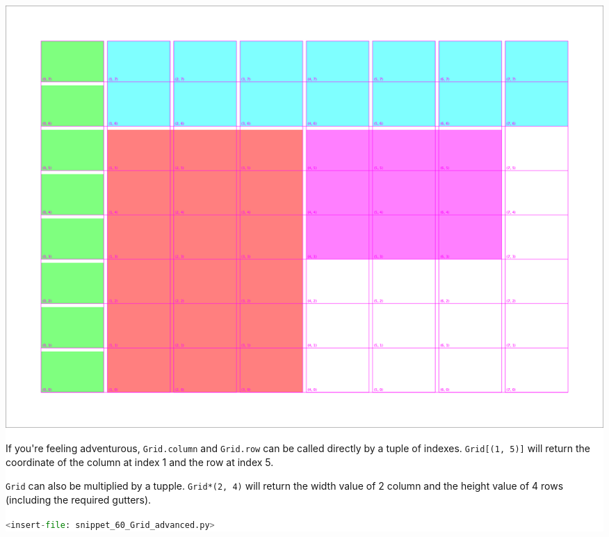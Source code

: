 ![ColumnGrid margins](drawBotGrid/docs/snippet_50_Grid_basics.png)


If you're feeling adventurous, `Grid.column` and `Grid.row` can be called directly by a tuple of indexes. `Grid[(1, 5)]` will return the coordinate of the column at index 1 and the row at index 5.

`Grid` can also be multiplied by a tupple. `Grid*(2, 4)` will return the width value of 2 column and the height value of 4 rows (including the required gutters).

```python
<insert-file: snippet_60_Grid_advanced.py>
```
